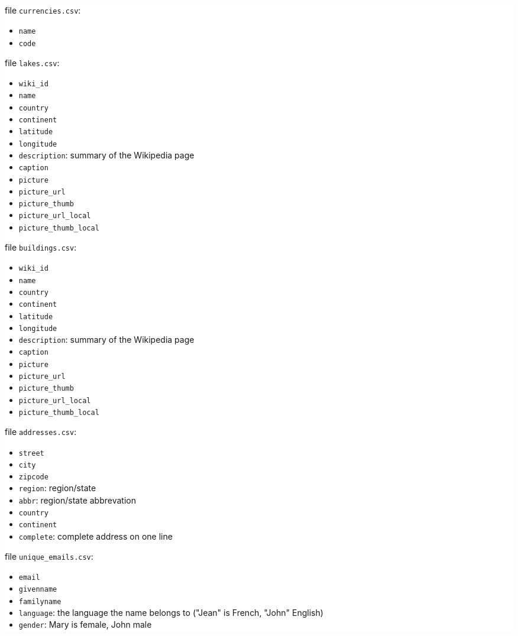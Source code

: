file `currencies.csv`:

- `name`
- `code`

file `lakes.csv`:

- `wiki_id`
- `name`
- `country`
- `continent`
- `latitude`
- `longitude`
- `description`: summary of the Wikipedia page
- `caption`
- `picture`
- `picture_url`
- `picture_thumb`
- `picture_url_local`
- `picture_thumb_local`

file `buildings.csv`:

- `wiki_id`
- `name`
- `country`
- `continent`
- `latitude`
- `longitude`
- `description`: summary of the Wikipedia page
- `caption`
- `picture`
- `picture_url`
- `picture_thumb`
- `picture_url_local`
- `picture_thumb_local`

file `addresses.csv`:

- `street`
- `city`
- `zipcode`
- `region`: region/state
- `abbr`: region/state abbrevation
- `country`
- `continent`
- `complete`: complete address on one line

file `unique_emails.csv`:

- `email`
- `givenname`
- `familyname`
- `language`: the language the name belongs to ("Jean" is French, "John" English)
- `gender`: Mary is female, John male
